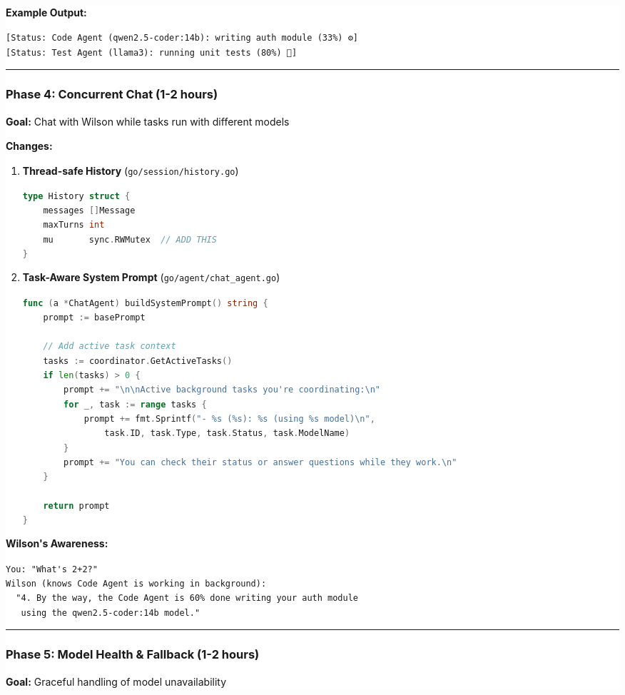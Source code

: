 **Example Output:**
```
[Status: Code Agent (qwen2.5-coder:14b): writing auth module (33%) ⚙️]
[Status: Test Agent (llama3): running unit tests (80%) 🧪]
```

---

### Phase 4: Concurrent Chat (1-2 hours)
**Goal:** Chat with Wilson while tasks run with different models

**Changes:**
1. **Thread-safe History** (`go/session/history.go`)
   ```go
   type History struct {
       messages []Message
       maxTurns int
       mu       sync.RWMutex  // ADD THIS
   }
   ```

2. **Task-Aware System Prompt** (`go/agent/chat_agent.go`)
   ```go
   func (a *ChatAgent) buildSystemPrompt() string {
       prompt := basePrompt

       // Add active task context
       tasks := coordinator.GetActiveTasks()
       if len(tasks) > 0 {
           prompt += "\n\nActive background tasks you're coordinating:\n"
           for _, task := range tasks {
               prompt += fmt.Sprintf("- %s (%s): %s (using %s model)\n",
                   task.ID, task.Type, task.Status, task.ModelName)
           }
           prompt += "You can check their status or answer questions while they work.\n"
       }

       return prompt
   }
   ```

**Wilson's Awareness:**
```
You: "What's 2+2?"
Wilson (knows Code Agent is working in background):
  "4. By the way, the Code Agent is 60% done writing your auth module
   using the qwen2.5-coder:14b model."
```

---

### Phase 5: Model Health & Fallback (1-2 hours)
**Goal:** Graceful handling of model unavailability
